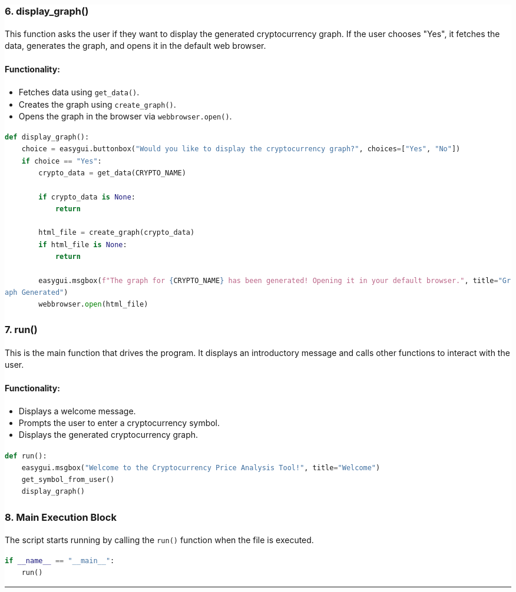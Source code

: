 ### 6. **display_graph()**

This function asks the user if they want to display the generated cryptocurrency graph. If the user chooses "Yes", it fetches the data, generates the graph, and opens it in the default web browser.

#### Functionality:
- Fetches data using `get_data()`.
- Creates the graph using `create_graph()`.
- Opens the graph in the browser via `webbrowser.open()`.

```python
def display_graph():
    choice = easygui.buttonbox("Would you like to display the cryptocurrency graph?", choices=["Yes", "No"])
    if choice == "Yes":
        crypto_data = get_data(CRYPTO_NAME)

        if crypto_data is None:
            return

        html_file = create_graph(crypto_data)
        if html_file is None:
            return

        easygui.msgbox(f"The graph for {CRYPTO_NAME} has been generated! Opening it in your default browser.", title="Graph Generated")
        webbrowser.open(html_file)
```

### 7. **run()**

This is the main function that drives the program. It displays an introductory message and calls other functions to interact with the user.

#### Functionality:
- Displays a welcome message.
- Prompts the user to enter a cryptocurrency symbol.
- Displays the generated cryptocurrency graph.

```python
def run():
    easygui.msgbox("Welcome to the Cryptocurrency Price Analysis Tool!", title="Welcome")
    get_symbol_from_user()
    display_graph()
```

### 8. **Main Execution Block**

The script starts running by calling the `run()` function when the file is executed.

```python
if __name__ == "__main__":
    run()
```

---